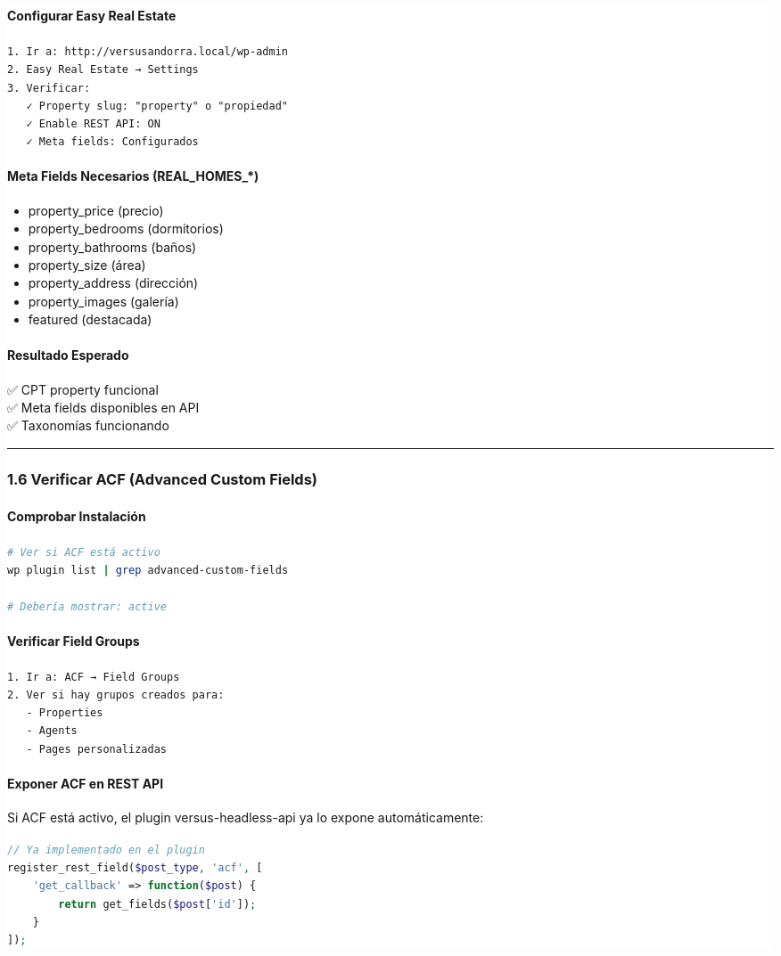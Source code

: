 #### Configurar Easy Real Estate
```
1. Ir a: http://versusandorra.local/wp-admin
2. Easy Real Estate → Settings
3. Verificar:
   ✓ Property slug: "property" o "propiedad"
   ✓ Enable REST API: ON
   ✓ Meta fields: Configurados
```

#### Meta Fields Necesarios (REAL_HOMES_*)
- property_price (precio)
- property_bedrooms (dormitorios)
- property_bathrooms (baños)
- property_size (área)
- property_address (dirección)
- property_images (galería)
- featured (destacada)

#### Resultado Esperado
✅ CPT property funcional  
✅ Meta fields disponibles en API  
✅ Taxonomías funcionando

---

### 1.6 Verificar ACF (Advanced Custom Fields)

#### Comprobar Instalación
```bash
# Ver si ACF está activo
wp plugin list | grep advanced-custom-fields

# Debería mostrar: active
```

#### Verificar Field Groups
```
1. Ir a: ACF → Field Groups
2. Ver si hay grupos creados para:
   - Properties
   - Agents
   - Pages personalizadas
```

#### Exponer ACF en REST API
Si ACF está activo, el plugin versus-headless-api ya lo expone automáticamente:

```php
// Ya implementado en el plugin
register_rest_field($post_type, 'acf', [
    'get_callback' => function($post) {
        return get_fields($post['id']);
    }
]);
```
